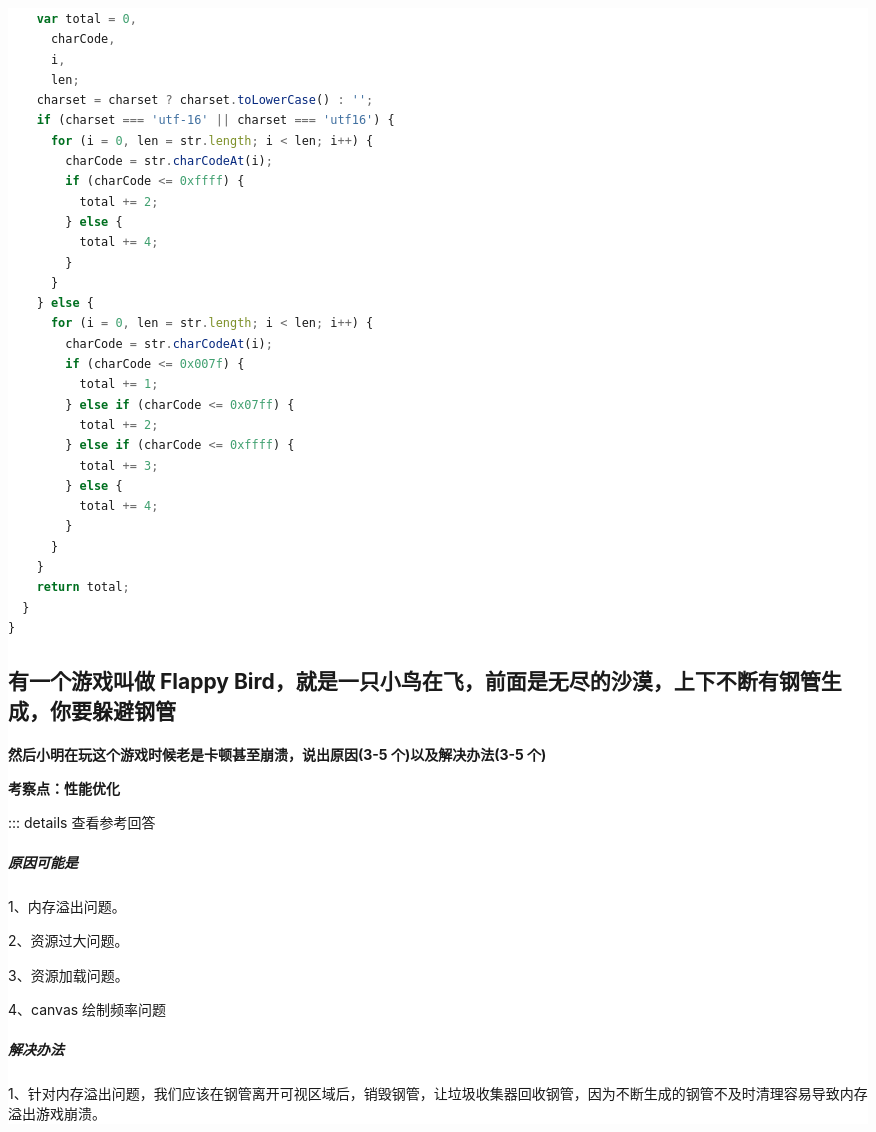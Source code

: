 ```javascript
    var total = 0,
      charCode,
      i,
      len;
    charset = charset ? charset.toLowerCase() : '';
    if (charset === 'utf-16' || charset === 'utf16') {
      for (i = 0, len = str.length; i < len; i++) {
        charCode = str.charCodeAt(i);
        if (charCode <= 0xffff) {
          total += 2;
        } else {
          total += 4;
        }
      }
    } else {
      for (i = 0, len = str.length; i < len; i++) {
        charCode = str.charCodeAt(i);
        if (charCode <= 0x007f) {
          total += 1;
        } else if (charCode <= 0x07ff) {
          total += 2;
        } else if (charCode <= 0xffff) {
          total += 3;
        } else {
          total += 4;
        }
      }
    }
    return total;
  }
}
```

## 有一个游戏叫做 Flappy Bird，就是一只小鸟在飞，前面是无尽的沙漠，上下不断有钢管生成，你要躲避钢管

**然后小明在玩这个游戏时候老是卡顿甚至崩溃，说出原因(3-5 个)以及解决办法(3-5 个)**

**考察点：性能优化**

::: details 查看参考回答

##### 原因可能是

1、内存溢出问题。

2、资源过大问题。

3、资源加载问题。

4、canvas 绘制频率问题

##### 解决办法

1、针对内存溢出问题，我们应该在钢管离开可视区域后，销毁钢管，让垃圾收集器回收钢管，因为不断生成的钢管不及时清理容易导致内存溢出游戏崩溃。
